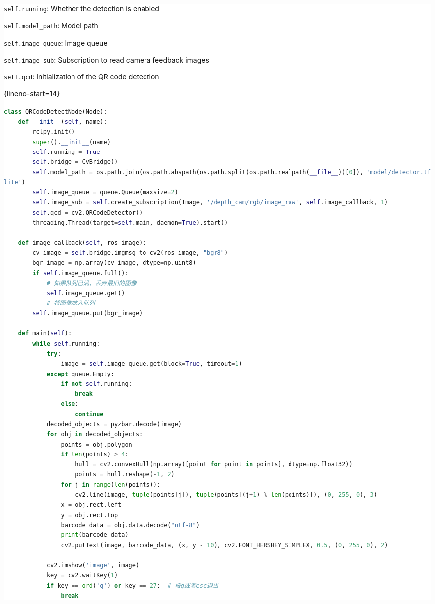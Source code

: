 `self.running`: Whether the detection is enabled

`self.model_path`: Model path

`self.image_queue`: Image queue

`self.image_sub`: Subscription to read camera feedback images

`self.qcd`: Initialization of the QR code detection

{lineno-start=14}

```python
class QRCodeDetectNode(Node):
    def __init__(self, name):
        rclpy.init()
        super().__init__(name)
        self.running = True
        self.bridge = CvBridge()
        self.model_path = os.path.join(os.path.abspath(os.path.split(os.path.realpath(__file__))[0]), 'model/detector.tflite')
        self.image_queue = queue.Queue(maxsize=2)
        self.image_sub = self.create_subscription(Image, '/depth_cam/rgb/image_raw', self.image_callback, 1)
        self.qcd = cv2.QRCodeDetector()
        threading.Thread(target=self.main, daemon=True).start()  

    def image_callback(self, ros_image):
        cv_image = self.bridge.imgmsg_to_cv2(ros_image, "bgr8")
        bgr_image = np.array(cv_image, dtype=np.uint8)
        if self.image_queue.full():
            # 如果队列已满，丢弃最旧的图像
            self.image_queue.get()
            # 将图像放入队列
        self.image_queue.put(bgr_image)

    def main(self):
        while self.running:
            try:
                image = self.image_queue.get(block=True, timeout=1)
            except queue.Empty:
                if not self.running:
                    break
                else:
                    continue
            decoded_objects = pyzbar.decode(image)
            for obj in decoded_objects:
                points = obj.polygon
                if len(points) > 4:
                    hull = cv2.convexHull(np.array([point for point in points], dtype=np.float32))
                    points = hull.reshape(-1, 2)
                for j in range(len(points)):
                    cv2.line(image, tuple(points[j]), tuple(points[(j+1) % len(points)]), (0, 255, 0), 3)
                x = obj.rect.left
                y = obj.rect.top
                barcode_data = obj.data.decode("utf-8")
                print(barcode_data)
                cv2.putText(image, barcode_data, (x, y - 10), cv2.FONT_HERSHEY_SIMPLEX, 0.5, (0, 255, 0), 2)

            cv2.imshow('image', image)
            key = cv2.waitKey(1)
            if key == ord('q') or key == 27:  # 按q或者esc退出
                break
```
